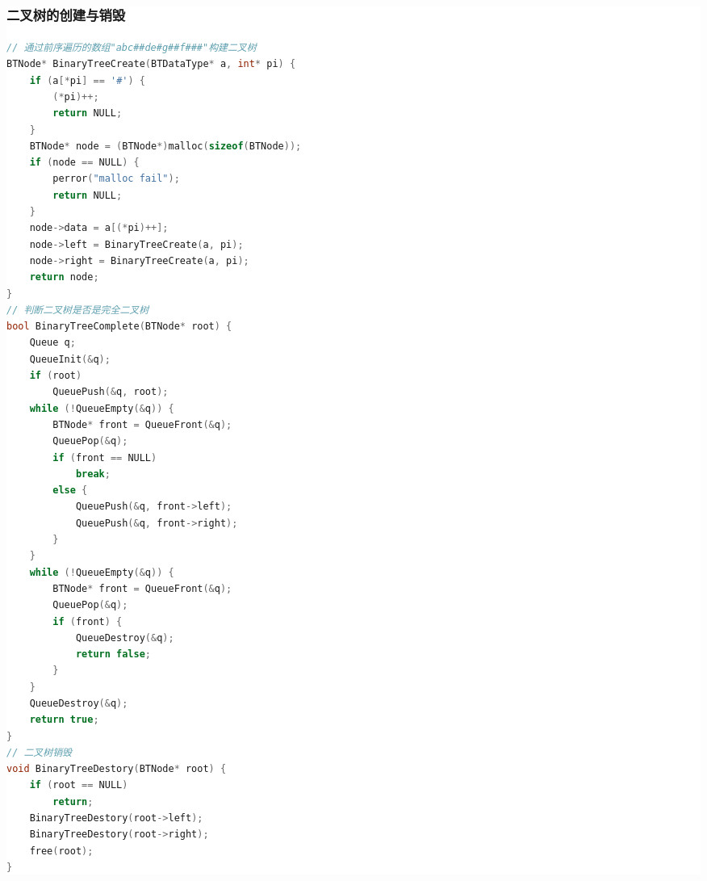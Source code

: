 ### 二叉树的创建与销毁

```c
// 通过前序遍历的数组"abc##de#g##f###"构建二叉树
BTNode* BinaryTreeCreate(BTDataType* a, int* pi) {
	if (a[*pi] == '#') {
		(*pi)++;
		return NULL;
	}
	BTNode* node = (BTNode*)malloc(sizeof(BTNode));
	if (node == NULL) {
		perror("malloc fail");
		return NULL;
	}
	node->data = a[(*pi)++];
	node->left = BinaryTreeCreate(a, pi);
	node->right = BinaryTreeCreate(a, pi);
	return node;
}
// 判断二叉树是否是完全二叉树
bool BinaryTreeComplete(BTNode* root) {
	Queue q;
	QueueInit(&q);
	if (root)
		QueuePush(&q, root);
	while (!QueueEmpty(&q)) {
		BTNode* front = QueueFront(&q);
		QueuePop(&q);
		if (front == NULL)
			break;
		else {
			QueuePush(&q, front->left);
			QueuePush(&q, front->right);
		}
	}
	while (!QueueEmpty(&q)) {
		BTNode* front = QueueFront(&q);
		QueuePop(&q);
		if (front) {
			QueueDestroy(&q);
			return false;
		}
	}
	QueueDestroy(&q);
	return true;
}
// 二叉树销毁
void BinaryTreeDestory(BTNode* root) {
	if (root == NULL)
		return;
	BinaryTreeDestory(root->left);
	BinaryTreeDestory(root->right);
	free(root);
}
```
